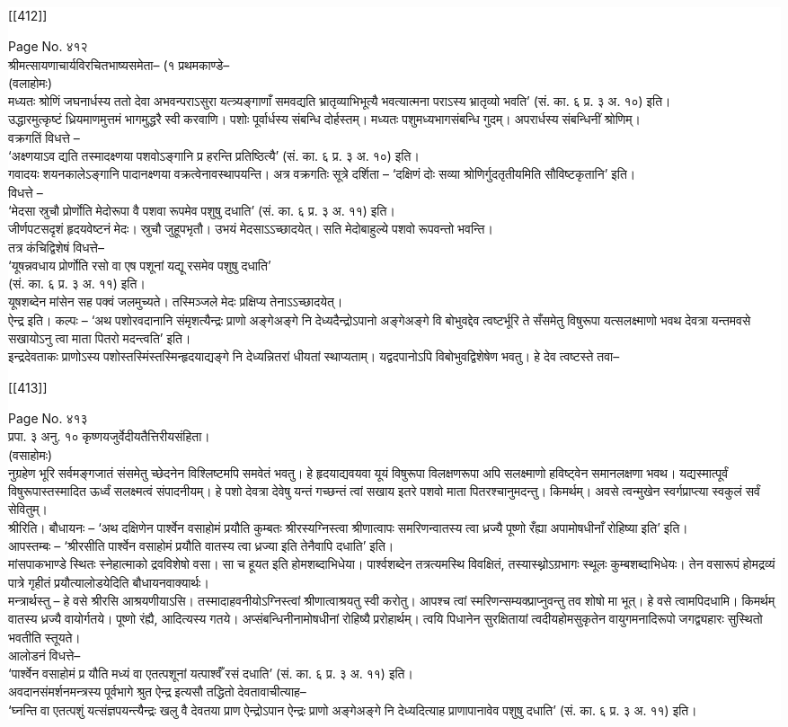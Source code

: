 [[412]]

Page No. ४१२  
श्रीमत्सायणाचार्यविरचितभाष्यसमेता– (१ प्रथमकाण्डे–  
(वलाहोमः)  
मध्यतः श्रोणिं जघनार्धस्य ततो देवा अभवन्पराऽसुरा यत्त्र्यङ्गाणाँ समवद्यति भ्रातृव्याभिभूत्यै भवत्यात्मना पराऽस्य भ्रातृव्यो भवति’ (सं. का. ६ प्र. ३ अ. १०) इति।  
उद्धारमुत्कृष्टं ध्रियमाणमुत्तमं भागमुद्धरै स्वी करवाणि। पशोः पूर्वार्धस्य संबन्धि दोर्हस्तम्। मध्यतः पशुमध्यभागसंबन्धि गुदम्। अपरार्धस्य संबन्धिनीं श्रोणिम्।  
वक्रगतिं विधत्ते –  
‘अक्ष्णयाऽव द्यति तस्मादक्ष्णया पशवोऽङ्गानि प्र हरन्ति प्रतिष्ठित्यै’ (सं. का. ६ प्र. ३ अ. १०) इति।  
गवादयः शयनकालेऽङ्गानि पादानक्ष्णया वक्रत्वेनावस्थापयन्ति। अत्र वक्रगतिः सूत्रे दर्शिता – ‘दक्षिणं दोः सव्या श्रोणिर्गुदतृतीयमिति सौविष्टकृतानि’ इति।  
विधत्ते –  
‘मेदसा स्रुचौ प्रोर्णोति मेदोरूपा वै पशवा रूपमेव पशुषु दधाति’ (सं. का. ६ प्र. ३ अ. ११) इति।  
जीर्णपटसदृशं हृदयवेष्टनं मेदः। स्रुचौ जुहूपभृतौ। उभयं मेदसाऽऽच्छादयेत्। सति मेदोबाहुल्ये पशवो रूपवन्तो भवन्ति।  
तत्र कंचिद्विशेषं विधत्ते–  
‘यूषन्नवधाय प्रोर्णोति रसो वा एष पशूनां यद्यू रसमेव पशुषु दधाति’  
(सं. का. ६ प्र. ३ अ. ११) इति।  
यूषशब्देन मांसेन सह पक्वं जलमुच्यते। तस्मिञ्जले मेदः प्रक्षिप्य तेनाऽऽच्छादयेत्।  
ऐन्द्र इति। कल्पः – ‘अथ पशोरवदानानि संमृशत्यैन्द्रः प्राणो अङ्गेअङ्गे नि देध्यदैन्द्रोऽपानो अङ्गेअङ्गे वि बोभुवद्देव त्वष्टर्भूरि ते सँसमेतु विषुरूपा यत्सलक्ष्माणो भवथ देवत्रा यन्तमवसे सखायोऽनु त्वा माता पितरो मदन्त्वति’ इति।  
इन्द्रदेवताकः प्राणोऽस्य पशोस्तस्मिंस्तस्मिन्हृदयाद्यङ्गे नि देध्यन्नितरां धीयतां स्थाप्यताम्। यद्वदपानोऽपि विबोभुवद्विशेषेण भवतु। हे देव त्वष्टस्ते तवा–

[[413]]

Page No. ४१३  
प्रपा. ३ अनु. १० कृष्णयजुर्वेदीयतैत्तिरीयसंहिता।  
(वसाहोमः)  
नुग्रहेण भूरि सर्वमङ्गजातं संसमेतु च्छेदनेन विश्लिष्टमपि समवेतं भवतु। हे हृदयाद्यवयवा यूयं विषुरूपा विलक्षणरूपा अपि सलक्ष्माणो हविष्ट्वेन समानलक्षणा भवथ। यद्यस्मात्पूर्वं विषुरूपास्तस्मादित ऊर्ध्वं सलक्ष्मत्वं संपादनीयम्। हे पशो देवत्रा देवेषु यन्तं गच्छन्तं त्वां सखाय इतरे पशवो माता पितरश्चानुमदन्तु। किमर्थम्। अवसे त्वन्मुखेन स्वर्गप्राप्त्या स्वकुलं सर्वं सेवितुम्।  
श्रीरिति। बौधायनः – ‘अथ दक्षिणेन पार्श्वेन वसाहोमं प्रयौति कुम्बतः श्रीरस्यग्निस्त्वा श्रीणात्वापः समरिणन्वातस्य त्वा ध्रज्यै पूष्णो रँह्या अपामोषधीनाँ रोहिष्या इति’ इति।  
आपस्तम्बः – ‘श्रीरसीति पार्श्वेन वसाहोमं प्रयौति वातस्य त्वा ध्रज्या इति तेनैवापि दधाति’ इति।  
मांसपाकभाण्डे स्थितः स्नेहात्माको द्रवविशेषो वसा। सा च हूयत इति होमशब्दाभिधेया। पार्श्वशब्देन तत्रत्यमस्थि विवक्षितं, तस्यास्थ्नोऽग्रभागः स्थूलः कुम्बशब्दाभिधेयः। तेन वसारूपं होमद्रव्यं पात्रे गृहीतं प्रयौत्यालोडयेदिति बौधायनवाक्यार्थः।  
मन्त्रार्थस्तु – हे वसे श्रीरसि आश्रयणीयाऽसि। तस्मादाहवनीयोऽग्निस्त्वां श्रीणात्वाश्रयतु स्वी करोतु। आपश्च त्वां स्मरिणन्सम्यक्प्राप्नुवन्तु तव शोषो मा भूत्। हे वसे त्वामपिदधामि। किमर्थम् वातस्य ध्रज्यै वायोर्गतये। पूष्णो रंह्यै, आदित्यस्य गतये। अप्संबन्धिनीनामोषधीनां रोहिष्यै प्ररोहार्थम्। त्वयि पिधानेन सुरक्षितायां त्वदीयहोमसुकृतेन वायुगमनादिरूपो जगद्व्यहारः सुस्थितो भवतीति स्तूयते।  
आलोडनं विधत्ते–  
‘पार्श्वेन वसाहोमं प्र यौति मध्यं वा एतत्पशूनां यत्पार्श्वँ रसं दधाति’ (सं. का. ६ प्र. ३ अ. ११) इति।  
अवदानसंमर्शनमन्त्रस्य पूर्वभागे श्रुत ऐन्द्र इत्यसौ तद्धितो देवतावाचीत्याह–  
‘घ्नन्ति वा एतत्पशुं यत्संज्ञपयन्त्यैन्द्रः खलु वै देवतया प्राण ऐन्द्रोऽपान ऐन्द्रः प्राणो अङ्गेअङ्गे नि देध्यदित्याह प्राणापानावेव पशुषु दधाति’ (सं. का. ६ प्र. ३ अ. ११) इति।
